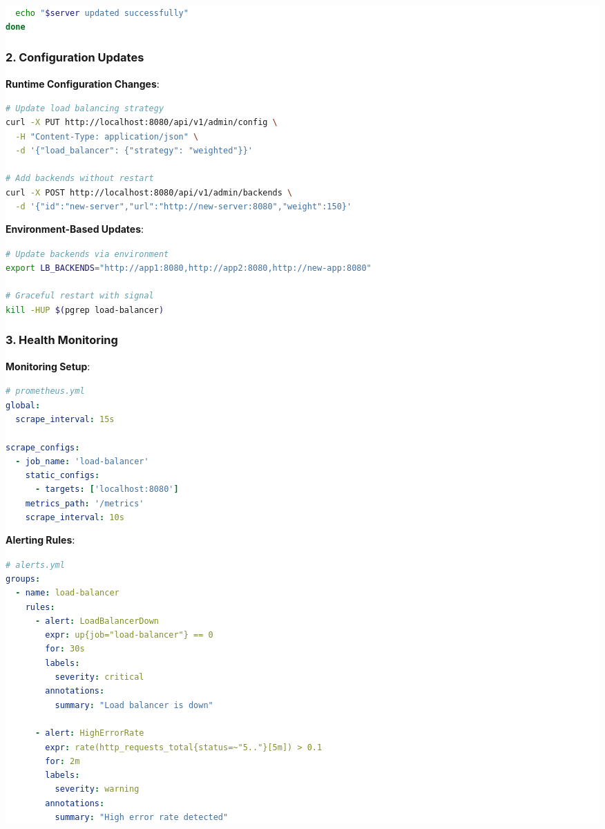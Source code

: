 ```bash
  echo "$server updated successfully"
done
```

### 2. Configuration Updates

**Runtime Configuration Changes**:
```bash
# Update load balancing strategy
curl -X PUT http://localhost:8080/api/v1/admin/config \
  -H "Content-Type: application/json" \
  -d '{"load_balancer": {"strategy": "weighted"}}'

# Add backends without restart
curl -X POST http://localhost:8080/api/v1/admin/backends \
  -d '{"id":"new-server","url":"http://new-server:8080","weight":150}'
```

**Environment-Based Updates**:
```bash
# Update backends via environment
export LB_BACKENDS="http://app1:8080,http://app2:8080,http://new-app:8080"

# Graceful restart with signal
kill -HUP $(pgrep load-balancer)
```

### 3. Health Monitoring

**Monitoring Setup**:
```yaml
# prometheus.yml
global:
  scrape_interval: 15s

scrape_configs:
  - job_name: 'load-balancer'
    static_configs:
      - targets: ['localhost:8080']
    metrics_path: '/metrics'
    scrape_interval: 10s
```

**Alerting Rules**:
```yaml
# alerts.yml
groups:
  - name: load-balancer
    rules:
      - alert: LoadBalancerDown
        expr: up{job="load-balancer"} == 0
        for: 30s
        labels:
          severity: critical
        annotations:
          summary: "Load balancer is down"
          
      - alert: HighErrorRate
        expr: rate(http_requests_total{status=~"5.."}[5m]) > 0.1
        for: 2m
        labels:
          severity: warning
        annotations:
          summary: "High error rate detected"
```
